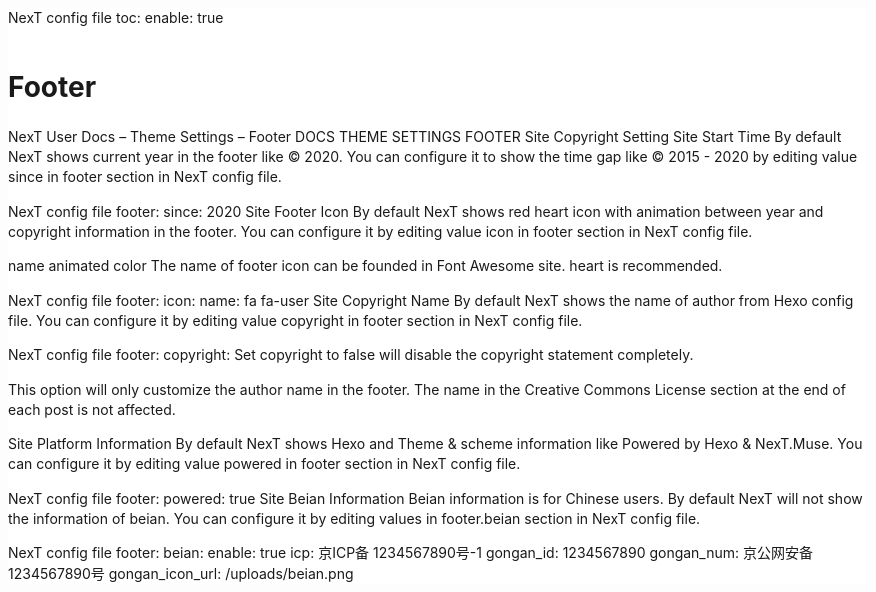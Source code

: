 NexT config file
toc:
  enable: true

# Footer

NexT User Docs – Theme Settings – Footer
DOCS THEME SETTINGS FOOTER
Site Copyright Setting
Site Start Time
By default NexT shows current year in the footer like © 2020. You can configure it to show the time gap like © 2015 - 2020 by editing value since in footer section in NexT config file.

NexT config file
footer:
  since: 2020
Site Footer Icon
By default NexT shows red heart icon  with animation between year and copyright information in the footer. You can configure it by editing value icon in footer section in NexT config file.

name
animated
color
The name of footer icon can be founded in Font Awesome site. heart is recommended.

NexT config file
footer:
  icon:
    name: fa fa-user
Site Copyright Name
By default NexT shows the name of author from Hexo config file. You can configure it by editing value copyright in footer section in NexT config file.

NexT config file
footer:
  copyright:
Set copyright to false will disable the copyright statement completely.

This option will only customize the author name in the footer. The name in the Creative Commons License section at the end of each post is not affected.

Site Platform Information
By default NexT shows Hexo and Theme & scheme information like Powered by Hexo & NexT.Muse. You can configure it by editing value powered in footer section in NexT config file.

NexT config file
footer:
  powered: true
Site Beian Information
Beian information is for Chinese users. By default NexT will not show the information of beian. You can configure it by editing values in footer.beian section in NexT config file.

NexT config file
footer:
  beian:
    enable: true
    icp: 京ICP备 1234567890号-1
    gongan_id: 1234567890
    gongan_num: 京公网安备 1234567890号
    gongan_icon_url: /uploads/beian.png
